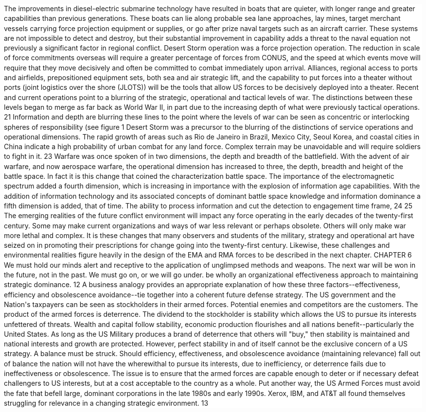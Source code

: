 The improvements in diesel-electric submarine technology have resulted in boats that are quieter, with longer range and greater capabilities than previous generations. These boats can lie along probable sea lane approaches, lay mines, target merchant vessels carrying force projection equipment or supplies, or go after prize naval targets such as an aircraft carrier. These systems are not impossible to detect and destroy, but their substantial improvement in capability adds a threat to the naval equation not previously a significant factor in regional conflict. Desert Storm operation was a force projection operation. The reduction in scale of force commitments overseas will require a greater percentage of forces from CONUS, and the speed at which events move will require that they move decisively and often be committed to combat immediately upon arrival. Alliances, regional access to ports and airfields, prepositioned equipment sets, both sea and air strategic lift, and the capability to put forces into a theater without ports (joint logistics over the shore (JLOTS)) will be the tools that allow US forces to be decisively deployed into a theater.
Recent and current operations point to a blurring of the strategic, operational and tactical levels of war. The distinctions between these levels began to merge as far back as World War II, in part due to the increasing depth of what were previously tactical operations. 
21
Information and depth are blurring these lines to the point where the levels of war can be seen as concentric or interlocking spheres of responsibility (see figure 
1
Desert Storm was a precursor to the blurring of the distinctions of service operations and operational dimensions. 
The rapid growth of areas such as Rio de Janeiro in Brazil, Mexico City, Seoul Korea, and coastal cities in China indicate a high probability of urban combat for any land force. Complex terrain may be unavoidable and will require soldiers to fight in it. 
23
Warfare was once spoken of in two dimensions, the depth and breadth of the battlefield. With the advent of air warfare, and now aerospace warfare, the operational dimension has increased to three, the depth, breadth and height of the battle space. In fact it is this change that coined the characterization battle space. The importance of the electromagnetic spectrum added a fourth dimension, which is increasing in importance with the explosion of information age capabilities. With the addition of information technology and its associated concepts of dominant battle space knowledge and information dominance a fifth dimension is added, that of time. The ability to process information and cut the detection to engagement time frame, 
24
25
The emerging realities of the future conflict environment will impact any force operating in the early decades of the twenty-first century. Some may make current organizations and ways of war less relevant or perhaps obsolete. Others will only make war more lethal and complex.
It is these changes that many observers and students of the military, strategy and operational art have seized on in promoting their prescriptions for change going into the twenty-first century. Likewise, these challenges and environmental realities figure heavily in the design of the EMA and RMA forces to be described in the next chapter.
CHAPTER 6
We must hold our minds alert and receptive to the application of unglimpsed methods and weapons. The next war will be won in the future, not in the past. We must go on, or we will go under. be wholly an organizational effectiveness approach to maintaining strategic dominance. 
12
A business analogy provides an appropriate explanation of how these three factors--effectiveness, efficiency and obsolescence avoidance--tie together into a coherent future defense strategy. The US government and the Nation's taxpayers can be seen as stockholders in their armed forces. Potential enemies and competitors are the customers. The product of the armed forces is deterrence. The dividend to the stockholder is stability which allows the US to pursue its interests unfettered of threats. Wealth and capital follow stability, economic production flourishes and all nations benefit--particularly the United States. As long as the US Military produces a brand of deterrence that others will "buy," then stability is maintained and national interests and growth are protected. However, perfect stability in and of itself cannot be the exclusive concern of a US strategy. A balance must be struck. Should efficiency, effectiveness, and obsolescence avoidance (maintaining relevance) fall out of balance the nation will not have the wherewithal to pursue its interests, due to inefficiency, or deterrence fails due to ineffectiveness or obsolescence. The issue is to ensure that the armed forces are capable enough to deter or if necessary defeat challengers to US interests, but at a cost acceptable to the country as a whole. Put another way, the US Armed Forces must avoid the fate that befell large, dominant corporations in the late 1980s and early 1990s. Xerox, IBM, and AT&T all found themselves struggling for relevance in a changing strategic environment. 
13